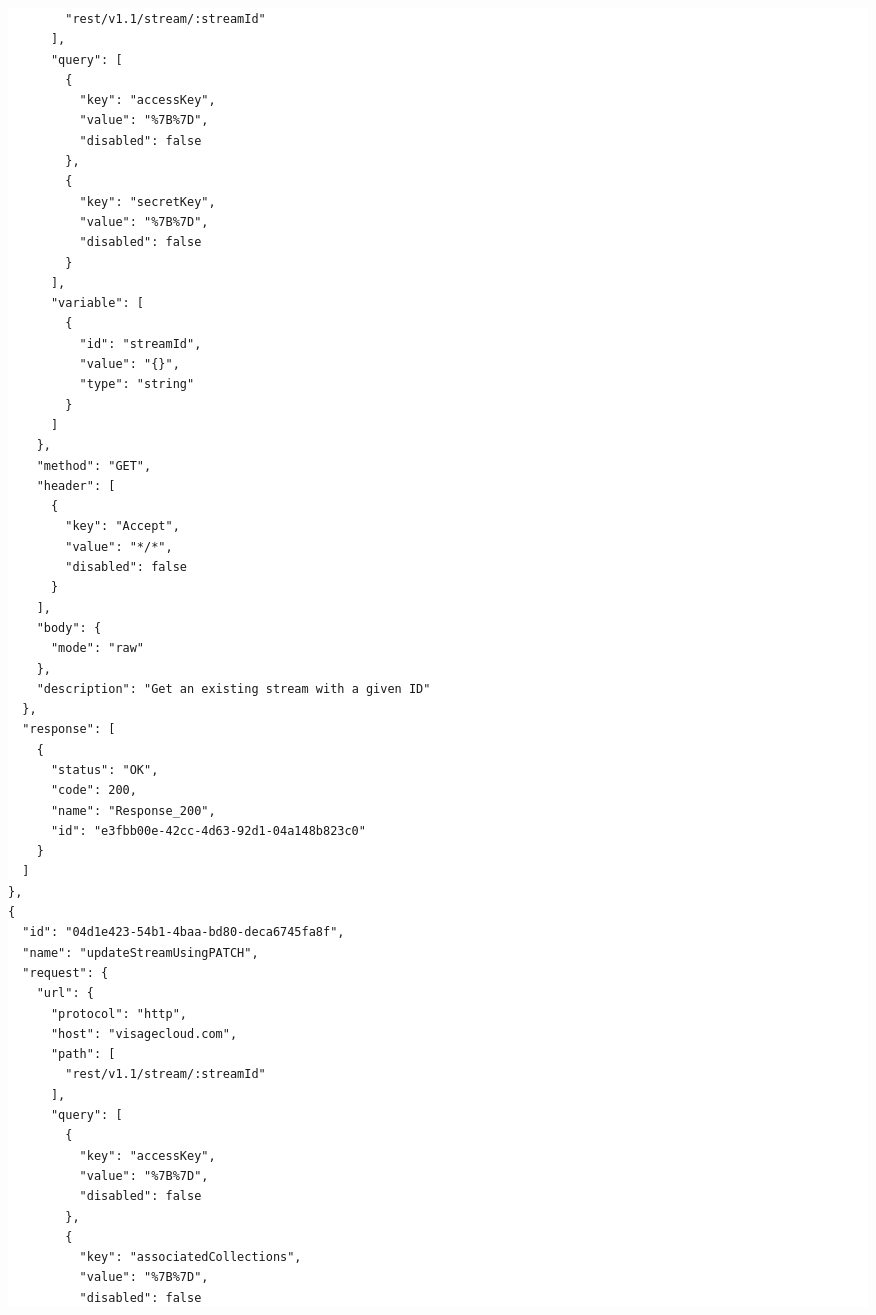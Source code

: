             "rest/v1.1/stream/:streamId"
          ],
          "query": [
            {
              "key": "accessKey",
              "value": "%7B%7D",
              "disabled": false
            },
            {
              "key": "secretKey",
              "value": "%7B%7D",
              "disabled": false
            }
          ],
          "variable": [
            {
              "id": "streamId",
              "value": "{}",
              "type": "string"
            }
          ]
        },
        "method": "GET",
        "header": [
          {
            "key": "Accept",
            "value": "*/*",
            "disabled": false
          }
        ],
        "body": {
          "mode": "raw"
        },
        "description": "Get an existing stream with a given ID"
      },
      "response": [
        {
          "status": "OK",
          "code": 200,
          "name": "Response_200",
          "id": "e3fbb00e-42cc-4d63-92d1-04a148b823c0"
        }
      ]
    },
    {
      "id": "04d1e423-54b1-4baa-bd80-deca6745fa8f",
      "name": "updateStreamUsingPATCH",
      "request": {
        "url": {
          "protocol": "http",
          "host": "visagecloud.com",
          "path": [
            "rest/v1.1/stream/:streamId"
          ],
          "query": [
            {
              "key": "accessKey",
              "value": "%7B%7D",
              "disabled": false
            },
            {
              "key": "associatedCollections",
              "value": "%7B%7D",
              "disabled": false